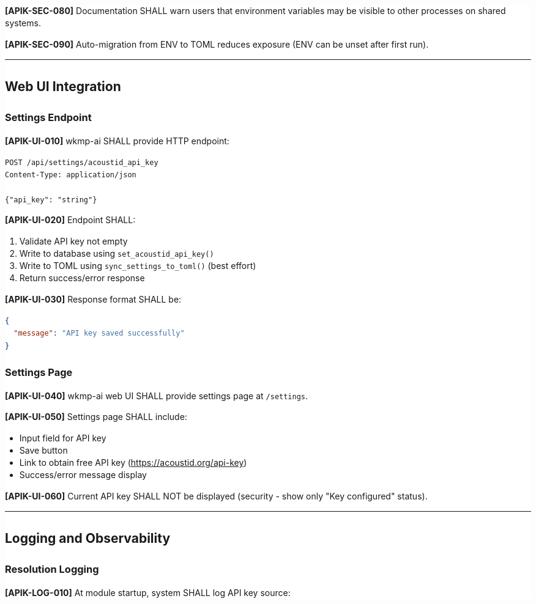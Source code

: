 **[APIK-SEC-080]** Documentation SHALL warn users that environment variables may be visible to other processes on shared systems.

**[APIK-SEC-090]** Auto-migration from ENV to TOML reduces exposure (ENV can be unset after first run).

---

## Web UI Integration

### Settings Endpoint

**[APIK-UI-010]** wkmp-ai SHALL provide HTTP endpoint:

```
POST /api/settings/acoustid_api_key
Content-Type: application/json

{"api_key": "string"}
```

**[APIK-UI-020]** Endpoint SHALL:
1. Validate API key not empty
2. Write to database using `set_acoustid_api_key()`
3. Write to TOML using `sync_settings_to_toml()` (best effort)
4. Return success/error response

**[APIK-UI-030]** Response format SHALL be:

```json
{
  "message": "API key saved successfully"
}
```

### Settings Page

**[APIK-UI-040]** wkmp-ai web UI SHALL provide settings page at `/settings`.

**[APIK-UI-050]** Settings page SHALL include:
- Input field for API key
- Save button
- Link to obtain free API key (https://acoustid.org/api-key)
- Success/error message display

**[APIK-UI-060]** Current API key SHALL NOT be displayed (security - show only "Key configured" status).

---

## Logging and Observability

### Resolution Logging

**[APIK-LOG-010]** At module startup, system SHALL log API key source:
